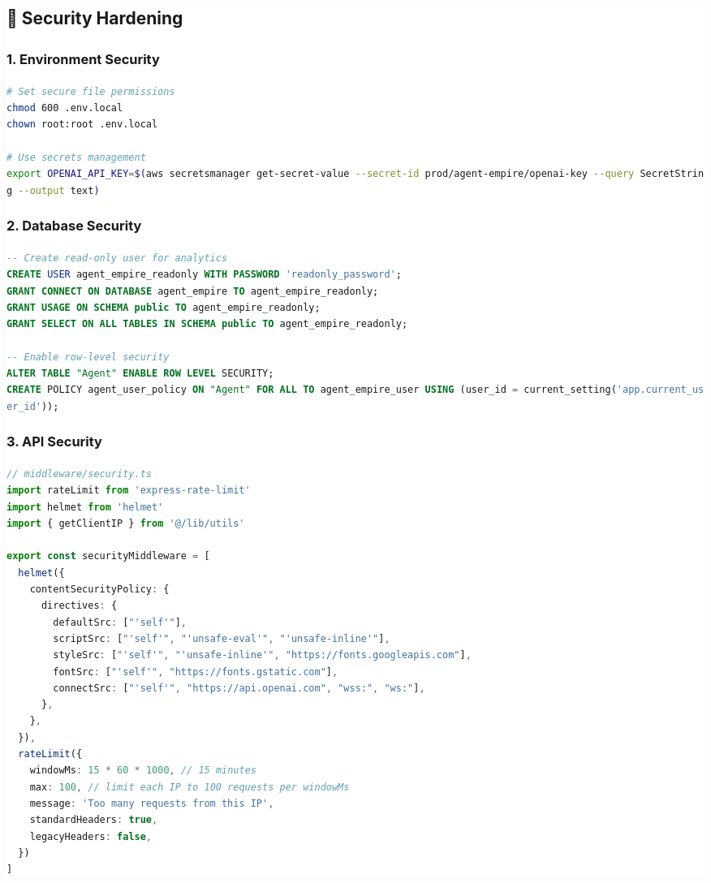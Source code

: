 ## 🔐 Security Hardening

### 1. Environment Security
```bash
# Set secure file permissions
chmod 600 .env.local
chown root:root .env.local

# Use secrets management
export OPENAI_API_KEY=$(aws secretsmanager get-secret-value --secret-id prod/agent-empire/openai-key --query SecretString --output text)
```

### 2. Database Security
```sql
-- Create read-only user for analytics
CREATE USER agent_empire_readonly WITH PASSWORD 'readonly_password';
GRANT CONNECT ON DATABASE agent_empire TO agent_empire_readonly;
GRANT USAGE ON SCHEMA public TO agent_empire_readonly;
GRANT SELECT ON ALL TABLES IN SCHEMA public TO agent_empire_readonly;

-- Enable row-level security
ALTER TABLE "Agent" ENABLE ROW LEVEL SECURITY;
CREATE POLICY agent_user_policy ON "Agent" FOR ALL TO agent_empire_user USING (user_id = current_setting('app.current_user_id'));
```

### 3. API Security
```typescript
// middleware/security.ts
import rateLimit from 'express-rate-limit'
import helmet from 'helmet'
import { getClientIP } from '@/lib/utils'

export const securityMiddleware = [
  helmet({
    contentSecurityPolicy: {
      directives: {
        defaultSrc: ["'self'"],
        scriptSrc: ["'self'", "'unsafe-eval'", "'unsafe-inline'"],
        styleSrc: ["'self'", "'unsafe-inline'", "https://fonts.googleapis.com"],
        fontSrc: ["'self'", "https://fonts.gstatic.com"],
        connectSrc: ["'self'", "https://api.openai.com", "wss:", "ws:"],
      },
    },
  }),
  rateLimit({
    windowMs: 15 * 60 * 1000, // 15 minutes
    max: 100, // limit each IP to 100 requests per windowMs
    message: 'Too many requests from this IP',
    standardHeaders: true,
    legacyHeaders: false,
  })
]
```

